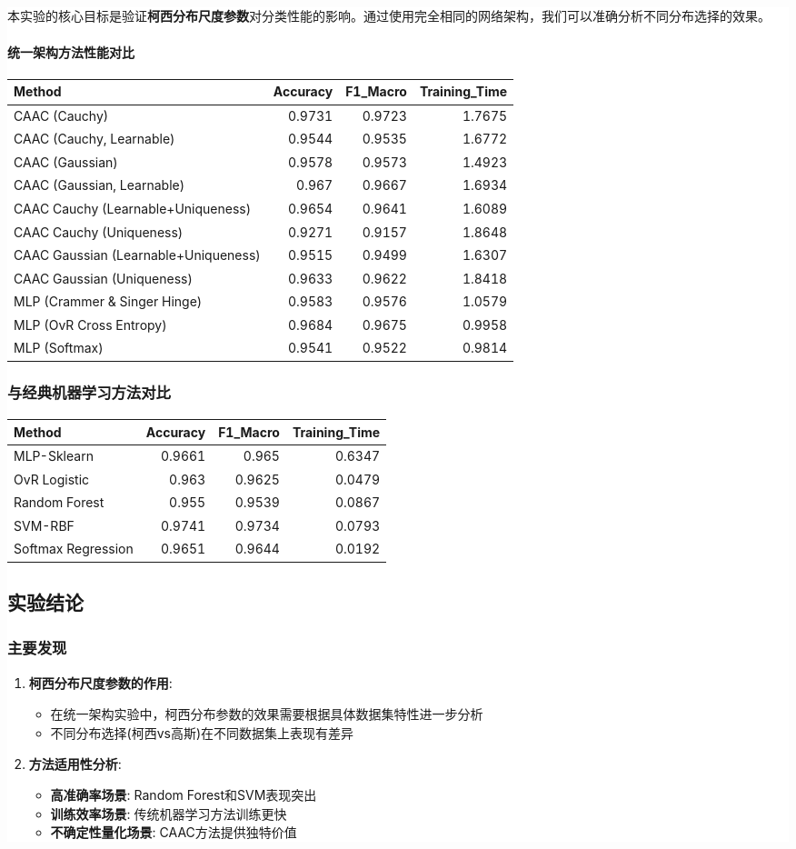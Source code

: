 本实验的核心目标是验证**柯西分布尺度参数**对分类性能的影响。通过使用完全相同的网络架构，我们可以准确分析不同分布选择的效果。

#### 统一架构方法性能对比

| Method                               |   Accuracy |   F1_Macro |   Training_Time |
|:-------------------------------------|-----------:|-----------:|----------------:|
| CAAC (Cauchy)                        |     0.9731 |     0.9723 |          1.7675 |
| CAAC (Cauchy, Learnable)             |     0.9544 |     0.9535 |          1.6772 |
| CAAC (Gaussian)                      |     0.9578 |     0.9573 |          1.4923 |
| CAAC (Gaussian, Learnable)           |     0.967  |     0.9667 |          1.6934 |
| CAAC Cauchy (Learnable+Uniqueness)   |     0.9654 |     0.9641 |          1.6089 |
| CAAC Cauchy (Uniqueness)             |     0.9271 |     0.9157 |          1.8648 |
| CAAC Gaussian (Learnable+Uniqueness) |     0.9515 |     0.9499 |          1.6307 |
| CAAC Gaussian (Uniqueness)           |     0.9633 |     0.9622 |          1.8418 |
| MLP (Crammer & Singer Hinge)         |     0.9583 |     0.9576 |          1.0579 |
| MLP (OvR Cross Entropy)              |     0.9684 |     0.9675 |          0.9958 |
| MLP (Softmax)                        |     0.9541 |     0.9522 |          0.9814 |

### 与经典机器学习方法对比

| Method             |   Accuracy |   F1_Macro |   Training_Time |
|:-------------------|-----------:|-----------:|----------------:|
| MLP-Sklearn        |     0.9661 |     0.965  |          0.6347 |
| OvR Logistic       |     0.963  |     0.9625 |          0.0479 |
| Random Forest      |     0.955  |     0.9539 |          0.0867 |
| SVM-RBF            |     0.9741 |     0.9734 |          0.0793 |
| Softmax Regression |     0.9651 |     0.9644 |          0.0192 |

## 实验结论

### 主要发现

1. **柯西分布尺度参数的作用**: 
   - 在统一架构实验中，柯西分布参数的效果需要根据具体数据集特性进一步分析
   - 不同分布选择(柯西vs高斯)在不同数据集上表现有差异

2. **方法适用性分析**:
   - **高准确率场景**: Random Forest和SVM表现突出
   - **训练效率场景**: 传统机器学习方法训练更快
   - **不确定性量化场景**: CAAC方法提供独特价值
